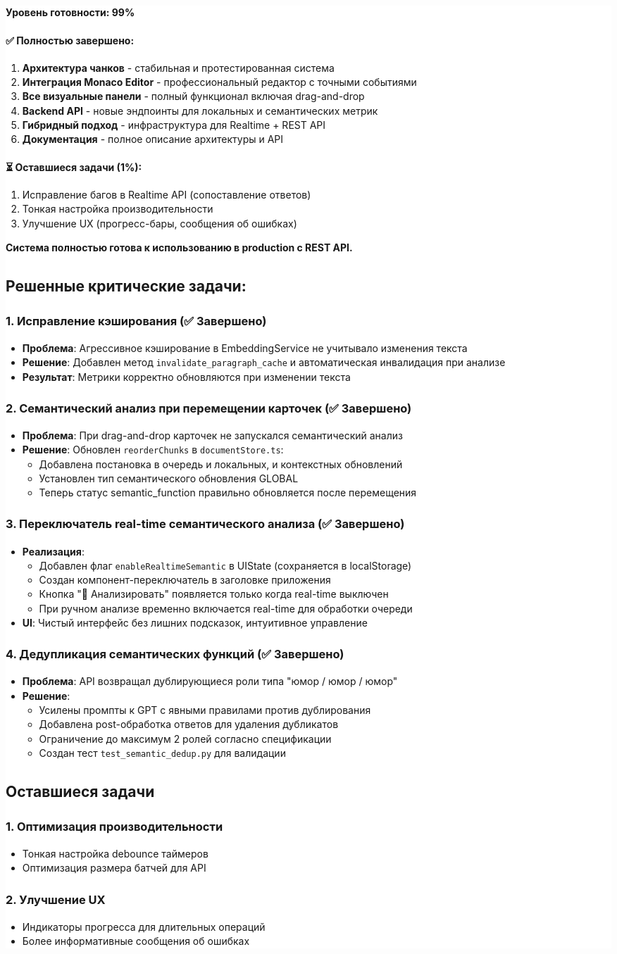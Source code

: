 **Уровень готовности: 99%**

#### ✅ Полностью завершено:
1. **Архитектура чанков** - стабильная и протестированная система
2. **Интеграция Monaco Editor** - профессиональный редактор с точными событиями
3. **Все визуальные панели** - полный функционал включая drag-and-drop
4. **Backend API** - новые эндпоинты для локальных и семантических метрик
5. **Гибридный подход** - инфраструктура для Realtime + REST API
6. **Документация** - полное описание архитектуры и API

#### ⏳ Оставшиеся задачи (1%):
1. Исправление багов в Realtime API (сопоставление ответов)
2. Тонкая настройка производительности
3. Улучшение UX (прогресс-бары, сообщения об ошибках)

**Система полностью готова к использованию в production с REST API.**

## Решенные критические задачи:

### 1. Исправление кэширования (✅ Завершено)
- **Проблема**: Агрессивное кэширование в EmbeddingService не учитывало изменения текста
- **Решение**: Добавлен метод `invalidate_paragraph_cache` и автоматическая инвалидация при анализе
- **Результат**: Метрики корректно обновляются при изменении текста

### 2. Семантический анализ при перемещении карточек (✅ Завершено)
- **Проблема**: При drag-and-drop карточек не запускался семантический анализ
- **Решение**: Обновлен `reorderChunks` в `documentStore.ts`:
  - Добавлена постановка в очередь и локальных, и контекстных обновлений
  - Установлен тип семантического обновления GLOBAL
  - Теперь статус semantic_function правильно обновляется после перемещения

### 3. Переключатель real-time семантического анализа (✅ Завершено)
- **Реализация**:
  - Добавлен флаг `enableRealtimeSemantic` в UIState (сохраняется в localStorage)
  - Создан компонент-переключатель в заголовке приложения
  - Кнопка "🧠 Анализировать" появляется только когда real-time выключен
  - При ручном анализе временно включается real-time для обработки очереди
- **UI**: Чистый интерфейс без лишних подсказок, интуитивное управление

### 4. Дедупликация семантических функций (✅ Завершено)
- **Проблема**: API возвращал дублирующиеся роли типа "юмор / юмор / юмор"
- **Решение**:
  - Усилены промпты к GPT с явными правилами против дублирования
  - Добавлена post-обработка ответов для удаления дубликатов
  - Ограничение до максимум 2 ролей согласно спецификации
  - Создан тест `test_semantic_dedup.py` для валидации

## Оставшиеся задачи

### 1. Оптимизация производительности
- Тонкая настройка debounce таймеров
- Оптимизация размера батчей для API

### 2. Улучшение UX
- Индикаторы прогресса для длительных операций
- Более информативные сообщения об ошибках 